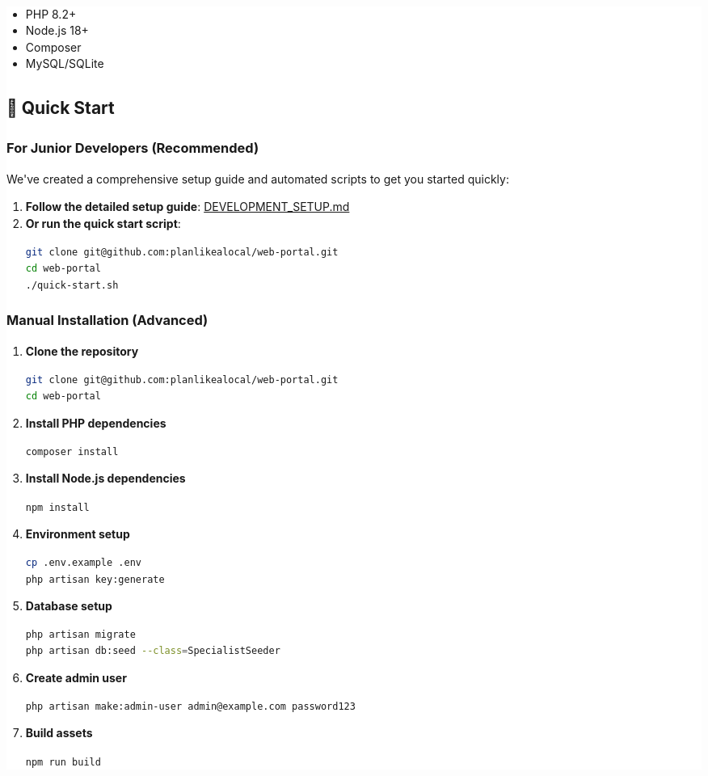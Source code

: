 - PHP 8.2+
- Node.js 18+
- Composer
- MySQL/SQLite

## 🚀 Quick Start

### For Junior Developers (Recommended)
We've created a comprehensive setup guide and automated scripts to get you started quickly:

1. **Follow the detailed setup guide**: [DEVELOPMENT_SETUP.md](doc/DEVELOPMENT_SETUP.md)
2. **Or run the quick start script**:
   ```bash
   git clone git@github.com:planlikealocal/web-portal.git
   cd web-portal
   ./quick-start.sh
   ```

### Manual Installation (Advanced)

1. **Clone the repository**
   ```bash
   git clone git@github.com:planlikealocal/web-portal.git
   cd web-portal
   ```

2. **Install PHP dependencies**
   ```bash
   composer install
   ```

3. **Install Node.js dependencies**
   ```bash
   npm install
   ```

4. **Environment setup**
   ```bash
   cp .env.example .env
   php artisan key:generate
   ```

5. **Database setup**
   ```bash
   php artisan migrate
   php artisan db:seed --class=SpecialistSeeder
   ```

6. **Create admin user**
   ```bash
   php artisan make:admin-user admin@example.com password123
   ```

7. **Build assets**
   ```bash
   npm run build
   ```
